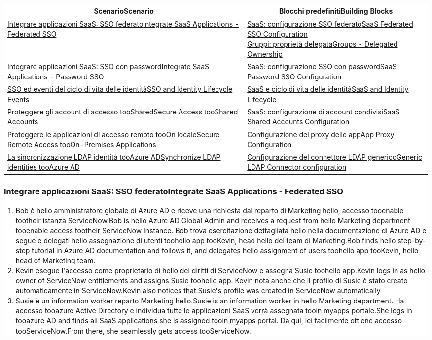 | <span data-ttu-id="c9e4b-131">Scenario</span><span class="sxs-lookup"><span data-stu-id="c9e4b-131">Scenario</span></span> | <span data-ttu-id="c9e4b-132">Blocchi predefiniti</span><span class="sxs-lookup"><span data-stu-id="c9e4b-132">Building Blocks</span></span>| 
| --- | --- |  
| [<span data-ttu-id="c9e4b-133">Integrare applicazioni SaaS: SSO federato</span><span class="sxs-lookup"><span data-stu-id="c9e4b-133">Integrate SaaS Applications - Federated SSO</span></span>](#integrate-saas-applications---federated-sso) | [<span data-ttu-id="c9e4b-134">SaaS: configurazione SSO federato</span><span class="sxs-lookup"><span data-stu-id="c9e4b-134">SaaS Federated SSO Configuration</span></span>](active-directory-playbook-building-blocks.md#saas-federated-sso-configuration) <br/>[<span data-ttu-id="c9e4b-135">Gruppi: proprietà delegata</span><span class="sxs-lookup"><span data-stu-id="c9e4b-135">Groups - Delegated Ownership</span></span>](active-directory-playbook-building-blocks.md#groups---delegated-ownership) |
| [<span data-ttu-id="c9e4b-136">Integrare applicazioni SaaS: SSO con password</span><span class="sxs-lookup"><span data-stu-id="c9e4b-136">Integrate SaaS Applications - Password SSO</span></span>](#integrate-saas-applications---password-sso) | [<span data-ttu-id="c9e4b-137">SaaS: configurazione SSO con password</span><span class="sxs-lookup"><span data-stu-id="c9e4b-137">SaaS Password SSO Configuration</span></span>](active-directory-playbook-building-blocks.md#saas-password-sso-configuration) |
| [<span data-ttu-id="c9e4b-138">SSO ed eventi del ciclo di vita delle identità</span><span class="sxs-lookup"><span data-stu-id="c9e4b-138">SSO and Identity Lifecycle Events</span></span>](#sso-and-identity-lifecycle-events) | [<span data-ttu-id="c9e4b-139">SaaS e ciclo di vita delle identità</span><span class="sxs-lookup"><span data-stu-id="c9e4b-139">SaaS and Identity Lifecycle</span></span>](active-directory-playbook-building-blocks.md#saas-and-identity-lifecycle) |
| [<span data-ttu-id="c9e4b-140">Proteggere gli account di accesso tooShared</span><span class="sxs-lookup"><span data-stu-id="c9e4b-140">Secure Access tooShared Accounts</span></span>](#secure-access-to-shared-accounts) | [<span data-ttu-id="c9e4b-141">SaaS: configurazione di account condivisi</span><span class="sxs-lookup"><span data-stu-id="c9e4b-141">SaaS Shared Accounts Configuration</span></span>](active-directory-playbook-building-blocks.md#saas-shared-accounts-configuration) |
| [<span data-ttu-id="c9e4b-142">Proteggere le applicazioni di accesso remoto tooOn locale</span><span class="sxs-lookup"><span data-stu-id="c9e4b-142">Secure Remote Access tooOn-Premises Applications</span></span>](#secure-remote-access-to-on-premises-applications) | [<span data-ttu-id="c9e4b-143">Configurazione del proxy delle app</span><span class="sxs-lookup"><span data-stu-id="c9e4b-143">App Proxy Configuration</span></span>](active-directory-playbook-building-blocks.md#app-proxy-configuration) |
| [<span data-ttu-id="c9e4b-144">La sincronizzazione LDAP identità tooAzure AD</span><span class="sxs-lookup"><span data-stu-id="c9e4b-144">Synchronize LDAP identities tooAzure AD</span></span>](#synchronize-ldap-identities-to-azure-ad) |  [<span data-ttu-id="c9e4b-145">Configurazione del connettore LDAP generico</span><span class="sxs-lookup"><span data-stu-id="c9e4b-145">Generic LDAP Connector configuration</span></span>](active-directory-playbook-building-blocks.md#generic-ldap-connector-configuration) |

### <a name="integrate-saas-applications---federated-sso"></a><span data-ttu-id="c9e4b-146">Integrare applicazioni SaaS: SSO federato</span><span class="sxs-lookup"><span data-stu-id="c9e4b-146">Integrate SaaS Applications - Federated SSO</span></span> 

1. <span data-ttu-id="c9e4b-147">Bob è hello amministratore globale di Azure AD e riceve una richiesta dal reparto di Marketing hello, accesso tooenable tootheir istanza ServiceNow.</span><span class="sxs-lookup"><span data-stu-id="c9e4b-147">Bob is hello Azure AD Global Admin and receives a request from hello Marketing department tooenable access tootheir ServiceNow Instance.</span></span> <span data-ttu-id="c9e4b-148">Bob trova esercitazione dettagliata hello nella documentazione di Azure AD e segue e delegati hello assegnazione di utenti toohello app tooKevin, head hello del team di Marketing.</span><span class="sxs-lookup"><span data-stu-id="c9e4b-148">Bob finds hello step-by-step tutorial in Azure AD documentation and follows it, and delegates hello assignment of users toohello app tooKevin, hello head of Marketing team.</span></span> 
2. <span data-ttu-id="c9e4b-149">Kevin esegue l'accesso come proprietario di hello dei diritti di ServiceNow e assegna Susie toohello app.</span><span class="sxs-lookup"><span data-stu-id="c9e4b-149">Kevin logs in as hello owner of ServiceNow entitlements and assigns Susie toohello app.</span></span> <span data-ttu-id="c9e4b-150">Kevin nota anche che il profilo di Susie è stato creato automaticamente in ServiceNow.</span><span class="sxs-lookup"><span data-stu-id="c9e4b-150">Kevin also notices that Susie's profile was created in ServiceNow automatically</span></span>
3. <span data-ttu-id="c9e4b-151">Susie è un information worker reparto Marketing hello.</span><span class="sxs-lookup"><span data-stu-id="c9e4b-151">Susie is an information worker in hello Marketing department.</span></span> <span data-ttu-id="c9e4b-152">Ha accesso tooazure Active Directory e individua tutte le applicazioni SaaS verrà assegnata tooin myapps portale.</span><span class="sxs-lookup"><span data-stu-id="c9e4b-152">She logs in tooazure AD and finds all SaaS applications she is assigned tooin myapps portal.</span></span> <span data-ttu-id="c9e4b-153">Da qui, lei facilmente ottiene accesso tooServiceNow.</span><span class="sxs-lookup"><span data-stu-id="c9e4b-153">From there, she seamlessly gets access tooServiceNow.</span></span>